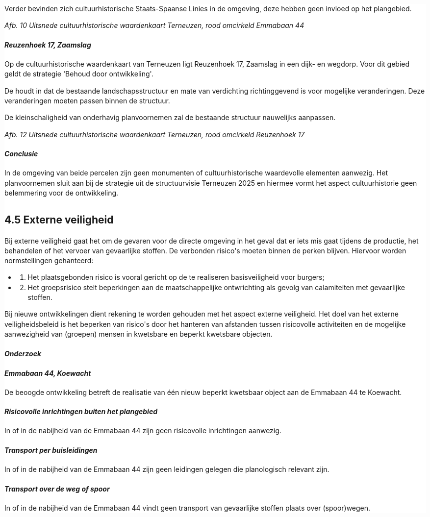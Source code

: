 Verder bevinden zich cultuurhistorische Staats-Spaanse Linies in de omgeving, deze hebben geen invloed op het plangebied.

*Afb. 10 Uitsnede cultuurhistorische waardenkaart Terneuzen, rood omcirkeld Emmabaan 44*

#### *Reuzenhoek 17, Zaamslag*

Op de cultuurhistorische waardenkaart van Terneuzen ligt Reuzenhoek 17, Zaamslag in een dijk- en wegdorp. Voor dit gebied geldt de strategie 'Behoud door ontwikkeling'.

De houdt in dat de bestaande landschapsstructuur en mate van verdichting richtinggevend is voor mogelijke veranderingen. Deze veranderingen moeten passen binnen de structuur.

De kleinschaligheid van onderhavig planvoornemen zal de bestaande structuur nauwelijks aanpassen.

*Afb. 12 Uitsnede cultuurhistorische waardenkaart Terneuzen, rood omcirkeld Reuzenhoek 17*

#### *Conclusie*

In de omgeving van beide percelen zijn geen monumenten of cultuurhistorische waardevolle elementen aanwezig. Het planvoornemen sluit aan bij de strategie uit de structuurvisie Terneuzen 2025 en hiermee vormt het aspect cultuurhistorie geen belemmering voor de ontwikkeling.

## <span id="page-25-0"></span>4.5 Externe veiligheid

Bij externe veiligheid gaat het om de gevaren voor de directe omgeving in het geval dat er iets mis gaat tijdens de productie, het behandelen of het vervoer van gevaarlijke stoffen. De verbonden risico's moeten binnen de perken blijven. Hiervoor worden normstellingen gehanteerd:

- 1. Het plaatsgebonden risico is vooral gericht op de te realiseren basisveiligheid voor burgers;
- 2. Het groepsrisico stelt beperkingen aan de maatschappelijke ontwrichting als gevolg van calamiteiten met gevaarlijke stoffen.

Bij nieuwe ontwikkelingen dient rekening te worden gehouden met het aspect externe veiligheid. Het doel van het externe veiligheidsbeleid is het beperken van risico's door het hanteren van afstanden tussen risicovolle activiteiten en de mogelijke aanwezigheid van (groepen) mensen in kwetsbare en beperkt kwetsbare objecten.

#### *Onderzoek*

#### *Emmabaan 44, Koewacht*

De beoogde ontwikkeling betreft de realisatie van één nieuw beperkt kwetsbaar object aan de Emmabaan 44 te Koewacht.

#### *Risicovolle inrichtingen buiten het plangebied*

In of in de nabijheid van de Emmabaan 44 zijn geen risicovolle inrichtingen aanwezig.

#### *Transport per buisleidingen*

In of in de nabijheid van de Emmabaan 44 zijn geen leidingen gelegen die planologisch relevant zijn.

#### *Transport over de weg of spoor*

In of in de nabijheid van de Emmabaan 44 vindt geen transport van gevaarlijke stoffen plaats over (spoor)wegen.
